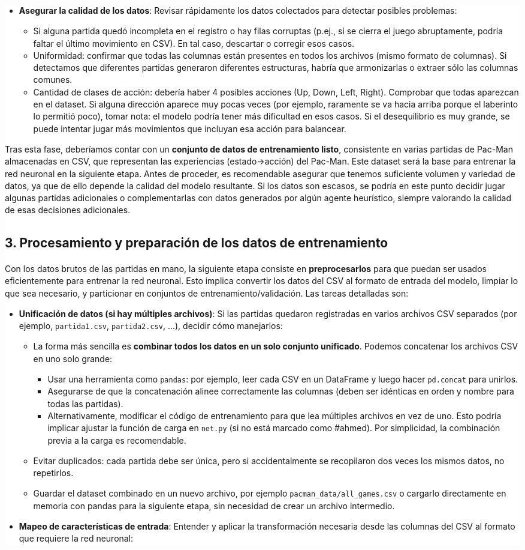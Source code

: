 * **Asegurar la calidad de los datos**: Revisar rápidamente los datos colectados para detectar posibles problemas:

  * Si alguna partida quedó incompleta en el registro o hay filas corruptas (p.ej., si se cierra el juego abruptamente, podría faltar el último movimiento en CSV). En tal caso, descartar o corregir esos casos.
  * Uniformidad: confirmar que todas las columnas están presentes en todos los archivos (mismo formato de columnas). Si detectamos que diferentes partidas generaron diferentes estructuras, habría que armonizarlas o extraer sólo las columnas comunes.
  * Cantidad de clases de acción: debería haber 4 posibles acciones (Up, Down, Left, Right). Comprobar que todas aparezcan en el dataset. Si alguna dirección aparece muy pocas veces (por ejemplo, raramente se va hacia arriba porque el laberinto lo permitió poco), tomar nota: el modelo podría tener más dificultad en esos casos. Si el desequilibrio es muy grande, se puede intentar jugar más movimientos que incluyan esa acción para balancear.

Tras esta fase, deberíamos contar con un **conjunto de datos de entrenamiento listo**, consistente en varias partidas de Pac-Man almacenadas en CSV, que representan las experiencias (estado->acción) del Pac-Man. Este dataset será la base para entrenar la red neuronal en la siguiente etapa. Antes de proceder, es recomendable asegurar que tenemos suficiente volumen y variedad de datos, ya que de ello depende la calidad del modelo resultante. Si los datos son escasos, se podría en este punto decidir jugar algunas partidas adicionales o complementarlas con datos generados por algún agente heurístico, siempre valorando la calidad de esas decisiones adicionales.

## 3. Procesamiento y preparación de los datos de entrenamiento

Con los datos brutos de las partidas en mano, la siguiente etapa consiste en **preprocesarlos** para que puedan ser usados eficientemente para entrenar la red neuronal. Esto implica convertir los datos del CSV al formato de entrada del modelo, limpiar lo que sea necesario, y particionar en conjuntos de entrenamiento/validación. Las tareas detalladas son:

* **Unificación de datos (si hay múltiples archivos)**: Si las partidas quedaron registradas en varios archivos CSV separados (por ejemplo, `partida1.csv`, `partida2.csv`, ...), decidir cómo manejarlos:

  * La forma más sencilla es **combinar todos los datos en un solo conjunto unificado**. Podemos concatenar los archivos CSV en uno solo grande:

    * Usar una herramienta como `pandas`: por ejemplo, leer cada CSV en un DataFrame y luego hacer `pd.concat` para unirlos.
    * Asegurarse de que la concatenación alinee correctamente las columnas (deben ser idénticas en orden y nombre para todas las partidas).
    * Alternativamente, modificar el código de entrenamiento para que lea múltiples archivos en vez de uno. Esto podría implicar ajustar la función de carga en `net.py` (si no está marcado como #ahmed). Por simplicidad, la combinación previa a la carga es recomendable.
  * Evitar duplicados: cada partida debe ser única, pero si accidentalmente se recopilaron dos veces los mismos datos, no repetirlos.
  * Guardar el dataset combinado en un nuevo archivo, por ejemplo `pacman_data/all_games.csv` o cargarlo directamente en memoria con pandas para la siguiente etapa, sin necesidad de crear un archivo intermedio.

* **Mapeo de características de entrada**: Entender y aplicar la transformación necesaria desde las columnas del CSV al formato que requiere la red neuronal:
